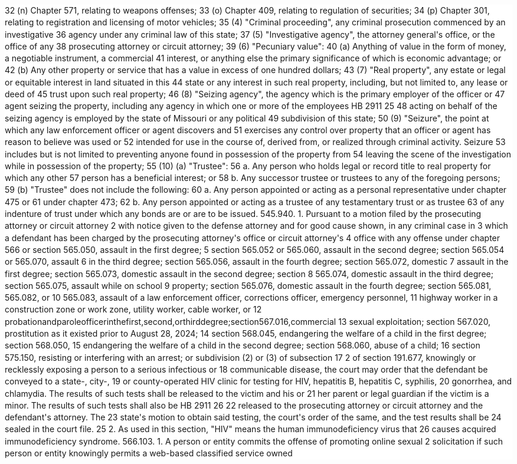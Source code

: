 32 (n) Chapter 571, relating to weapons offenses;
33 (o) Chapter 409, relating to regulation of securities;
34 (p) Chapter 301, relating to registration and licensing of motor vehicles;
35 (4) "Criminal proceeding", any criminal prosecution commenced by an investigative
36 agency under any criminal law of this state;
37 (5) "Investigative agency", the attorney general's office, or the office of any
38 prosecuting attorney or circuit attorney;
39 (6) "Pecuniary value":
40 (a) Anything of value in the form of money, a negotiable instrument, a commercial
41 interest, or anything else the primary significance of which is economic advantage; or
42 (b) Any other property or service that has a value in excess of one hundred dollars;
43 (7) "Real property", any estate or legal or equitable interest in land situated in this
44 state or any interest in such real property, including, but not limited to, any lease or deed of
45 trust upon such real property;
46 (8) "Seizing agency", the agency which is the primary employer of the officer or
47 agent seizing the property, including any agency in which one or more of the employees
HB 2911 25
48 acting on behalf of the seizing agency is employed by the state of Missouri or any political
49 subdivision of this state;
50 (9) "Seizure", the point at which any law enforcement officer or agent discovers and
51 exercises any control over property that an officer or agent has reason to believe was used or
52 intended for use in the course of, derived from, or realized through criminal activity. Seizure
53 includes but is not limited to preventing anyone found in possession of the property from
54 leaving the scene of the investigation while in possession of the property;
55 (10) (a) "Trustee":
56 a. Any person who holds legal or record title to real property for which any other
57 person has a beneficial interest; or
58 b. Any successor trustee or trustees to any of the foregoing persons;
59 (b) "Trustee" does not include the following:
60 a. Any person appointed or acting as a personal representative under chapter 475 or
61 under chapter 473;
62 b. Any person appointed or acting as a trustee of any testamentary trust or as trustee
63 of any indenture of trust under which any bonds are or are to be issued.
545.940. 1. Pursuant to a motion filed by the prosecuting attorney or circuit attorney
2 with notice given to the defense attorney and for good cause shown, in any criminal case in
3 which a defendant has been charged by the prosecuting attorney's office or circuit attorney's
4 office with any offense under chapter 566 or section 565.050, assault in the first degree;
5 section 565.052 or 565.060, assault in the second degree; section 565.054 or 565.070, assault
6 in the third degree; section 565.056, assault in the fourth degree; section 565.072, domestic
7 assault in the first degree; section 565.073, domestic assault in the second degree; section
8 565.074, domestic assault in the third degree; section 565.075, assault while on school
9 property; section 565.076, domestic assault in the fourth degree; section 565.081, 565.082, or
10 565.083, assault of a law enforcement officer, corrections officer, emergency personnel,
11 highway worker in a construction zone or work zone, utility worker, cable worker, or
12 probationandparoleofficerinthefirst,second,orthirddegree;section567.016,commercial
13 sexual exploitation; section 567.020, prostitution as it existed prior to August 28, 2024;
14 section 568.045, endangering the welfare of a child in the first degree; section 568.050,
15 endangering the welfare of a child in the second degree; section 568.060, abuse of a child;
16 section 575.150, resisting or interfering with an arrest; or subdivision (2) or (3) of subsection
17 2 of section 191.677, knowingly or recklessly exposing a person to a serious infectious or
18 communicable disease, the court may order that the defendant be conveyed to a state-, city-,
19 or county-operated HIV clinic for testing for HIV, hepatitis B, hepatitis C, syphilis,
20 gonorrhea, and chlamydia. The results of such tests shall be released to the victim and his or
21 her parent or legal guardian if the victim is a minor. The results of such tests shall also be
HB 2911 26
22 released to the prosecuting attorney or circuit attorney and the defendant's attorney. The
23 state's motion to obtain said testing, the court's order of the same, and the test results shall be
24 sealed in the court file.
25 2. As used in this section, "HIV" means the human immunodeficiency virus that
26 causes acquired immunodeficiency syndrome.
566.103. 1. A person or entity commits the offense of promoting online sexual
2 solicitation if such person or entity knowingly permits a web-based classified service owned